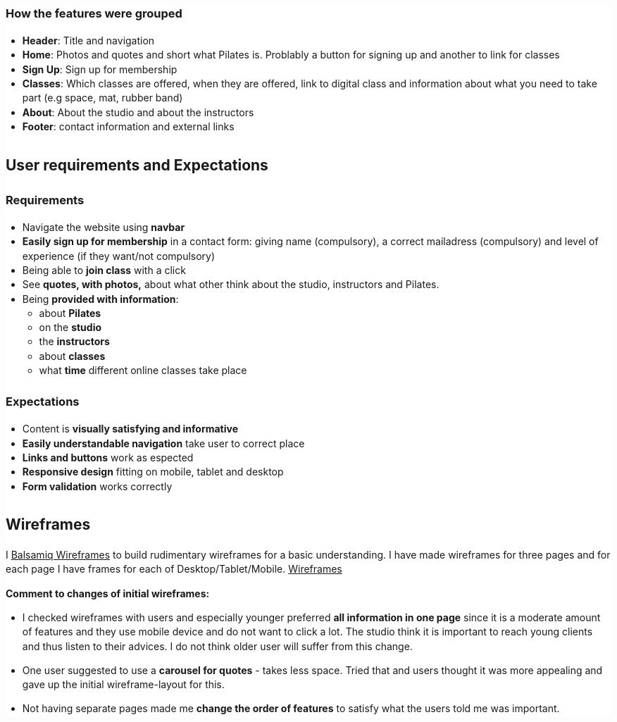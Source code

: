 
### How the features were grouped
- **Header**: Title and navigation
- **Home**: Photos and quotes and short what Pilates is. Problably a button for signing up and another to link for classes
- **Sign Up**: Sign up for membership
- **Classes**: Which classes are offered, when they are offered, link to digital class and information about what you need to take part (e.g space, mat, rubber band)
- **About**: About the studio and about the instructors
- **Footer**: contact information and external links

## User requirements and Expectations
### Requirements
* Navigate the website using **navbar**
* **Easily sign up for membership** in a contact form: giving name (compulsory), a correct mailadress (compulsory) and level of experience (if they want/not compulsory)
* Being able to **join class** with a click
* See **quotes, with photos,** about what other think about the studio, instructors and Pilates.
* Being **provided with information**:
    * about **Pilates** 
    * on the **studio**
    * the **instructors**
    * about **classes**
    * what **time** different online classes take place


### Expectations
* Content is **visually satisfying and informative**
* **Easily understandable navigation** take user to correct place
* **Links and buttons** work as espected
* **Responsive design** fitting on mobile, tablet and desktop
* **Form validation** works correctly

## Wireframes
I [Balsamiq Wireframes](https://balsamiq.com/) to build rudimentary wireframes for a basic understanding.
I have made wireframes for three pages and for each page I have frames for each of Desktop/Tablet/Mobile.
[Wireframes](https://github.com/Carina-P/LovePilates/blob/master/wireframes/wireframes.pdf)

**Comment to changes of initial wireframes:**

- I checked wireframes with users and especially younger preferred **all information in one page** since it is a moderate amount of features and they use mobile device and do not want to click a lot.
The studio think it is important to reach young clients and thus listen to their advices. I do not think older user will suffer from this change.

- One user suggested to use a **carousel for quotes** - takes less space. Tried that and users thought it was more appealing and gave up the initial wireframe-layout for this.

- Not having separate pages made me **change the order of features** to satisfy what the users told me was important.
